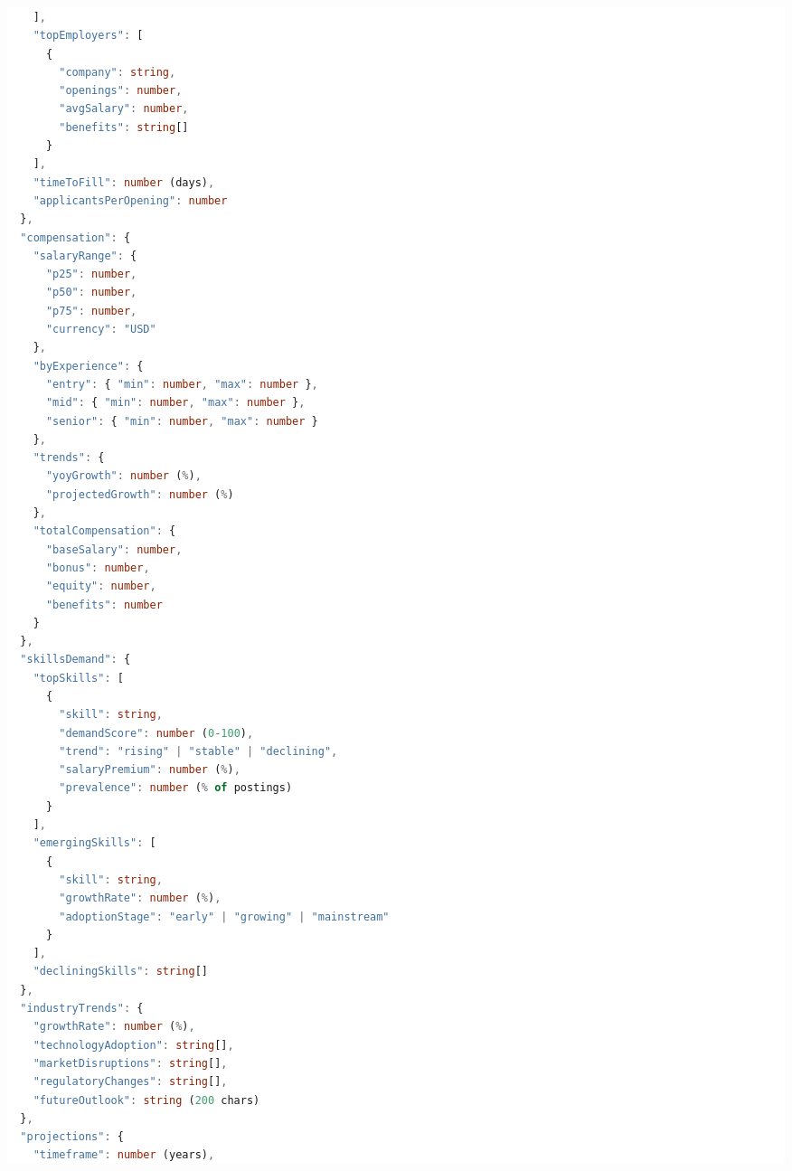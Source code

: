 ```typescript
    ],
    "topEmployers": [
      {
        "company": string,
        "openings": number,
        "avgSalary": number,
        "benefits": string[]
      }
    ],
    "timeToFill": number (days),
    "applicantsPerOpening": number
  },
  "compensation": {
    "salaryRange": {
      "p25": number,
      "p50": number,
      "p75": number,
      "currency": "USD"
    },
    "byExperience": {
      "entry": { "min": number, "max": number },
      "mid": { "min": number, "max": number },
      "senior": { "min": number, "max": number }
    },
    "trends": {
      "yoyGrowth": number (%),
      "projectedGrowth": number (%)
    },
    "totalCompensation": {
      "baseSalary": number,
      "bonus": number,
      "equity": number,
      "benefits": number
    }
  },
  "skillsDemand": {
    "topSkills": [
      {
        "skill": string,
        "demandScore": number (0-100),
        "trend": "rising" | "stable" | "declining",
        "salaryPremium": number (%),
        "prevalence": number (% of postings)
      }
    ],
    "emergingSkills": [
      {
        "skill": string,
        "growthRate": number (%),
        "adoptionStage": "early" | "growing" | "mainstream"
      }
    ],
    "decliningSkills": string[]
  },
  "industryTrends": {
    "growthRate": number (%),
    "technologyAdoption": string[],
    "marketDisruptions": string[],
    "regulatoryChanges": string[],
    "futureOutlook": string (200 chars)
  },
  "projections": {
    "timeframe": number (years),
```